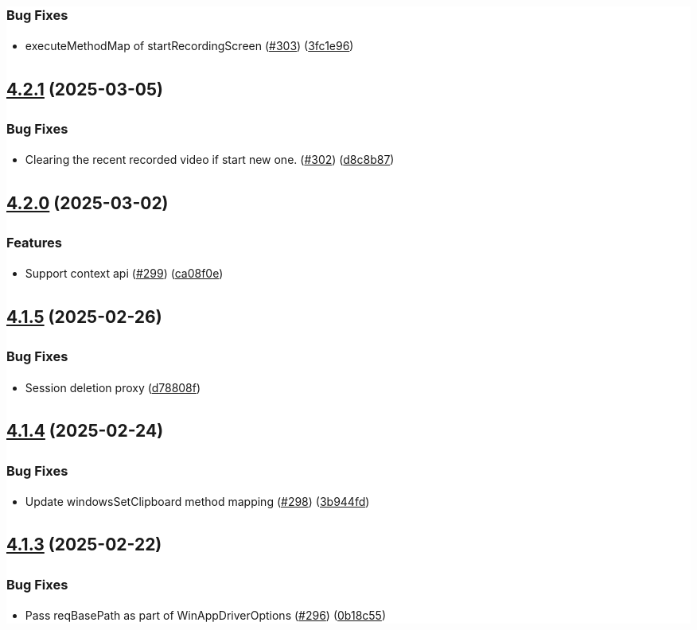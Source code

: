 ### Bug Fixes

* executeMethodMap of startRecordingScreen ([#303](https://github.com/appium/appium-windows-driver/issues/303)) ([3fc1e96](https://github.com/appium/appium-windows-driver/commit/3fc1e960c494ce14187736e1933f22aa7519e710))

## [4.2.1](https://github.com/appium/appium-windows-driver/compare/v4.2.0...v4.2.1) (2025-03-05)

### Bug Fixes

* Clearing the recent recorded video if start new one. ([#302](https://github.com/appium/appium-windows-driver/issues/302)) ([d8c8b87](https://github.com/appium/appium-windows-driver/commit/d8c8b87c4aec62546ba2fb59c9f522b21a78a6eb))

## [4.2.0](https://github.com/appium/appium-windows-driver/compare/v4.1.5...v4.2.0) (2025-03-02)

### Features

* Support context api ([#299](https://github.com/appium/appium-windows-driver/issues/299)) ([ca08f0e](https://github.com/appium/appium-windows-driver/commit/ca08f0e91138cccae85c03036e65ea9627a5c150))

## [4.1.5](https://github.com/appium/appium-windows-driver/compare/v4.1.4...v4.1.5) (2025-02-26)

### Bug Fixes

* Session deletion proxy ([d78808f](https://github.com/appium/appium-windows-driver/commit/d78808f619d7a4a4c09342f03052598504399130))

## [4.1.4](https://github.com/appium/appium-windows-driver/compare/v4.1.3...v4.1.4) (2025-02-24)

### Bug Fixes

* Update windowsSetClipboard method mapping ([#298](https://github.com/appium/appium-windows-driver/issues/298)) ([3b944fd](https://github.com/appium/appium-windows-driver/commit/3b944fd56fe24ae6c7f398db06a4d6bf1c75f144))

## [4.1.3](https://github.com/appium/appium-windows-driver/compare/v4.1.2...v4.1.3) (2025-02-22)

### Bug Fixes

* Pass reqBasePath as part of WinAppDriverOptions ([#296](https://github.com/appium/appium-windows-driver/issues/296)) ([0b18c55](https://github.com/appium/appium-windows-driver/commit/0b18c55f2ed756f3cf3872f47c38289f56674bc2))
